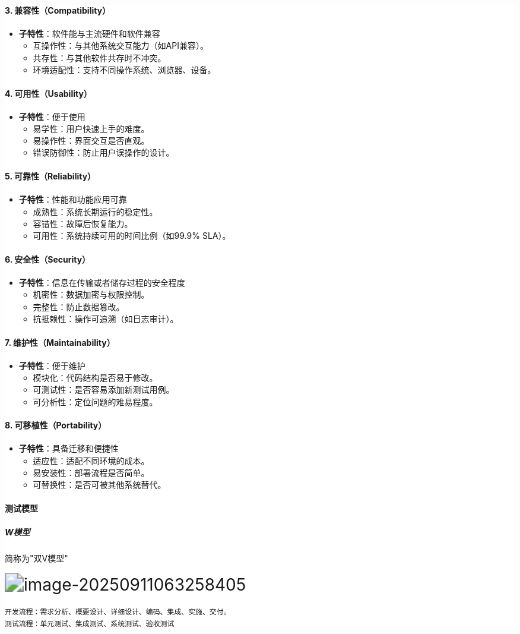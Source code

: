   #### **3. 兼容性（Compatibility）**

  - **子特性**：软件能与主流硬件和软件兼容
    - 互操作性：与其他系统交互能力（如API兼容）。
    - 共存性：与其他软件共存时不冲突。
    - 环境适配性：支持不同操作系统、浏览器、设备。

  #### **4. 可用性（Usability）**

  - **子特性**：便于使用
    - 易学性：用户快速上手的难度。
    - 易操作性：界面交互是否直观。
    - 错误防御性：防止用户误操作的设计。

  #### **5. 可靠性（Reliability）**

  - **子特性**：性能和功能应用可靠
    - 成熟性：系统长期运行的稳定性。
    - 容错性：故障后恢复能力。
    - 可用性：系统持续可用的时间比例（如99.9% SLA）。

  #### **6. 安全性（Security）**

  - **子特性**：信息在传输或者储存过程的安全程度
    - 机密性：数据加密与权限控制。
    - 完整性：防止数据篡改。
    - 抗抵赖性：操作可追溯（如日志审计）。

  #### **7. 维护性（Maintainability）**

  - **子特性**：便于维护
    - 模块化：代码结构是否易于修改。
    - 可测试性：是否容易添加新测试用例。
    - 可分析性：定位问题的难易程度。

  #### **8. 可移植性（Portability）**

  - **子特性**：具备迁移和便捷性
    - 适应性：适配不同环境的成本。
    - 易安装性：部署流程是否简单。
    - 可替换性：是否可被其他系统替代。



#### 测试模型 

##### W模型

简称为"双V模型"

<img src="C:\Users\lin\Downloads\github\Typora\img\image-20250911063258405.png" alt="image-20250911063258405" style="zoom: 200%;" />

```markdown
开发流程：需求分析、概要设计、详细设计、编码、集成、实施、交付。
测试流程：单元测试、集成测试、系统测试、验收测试
```
